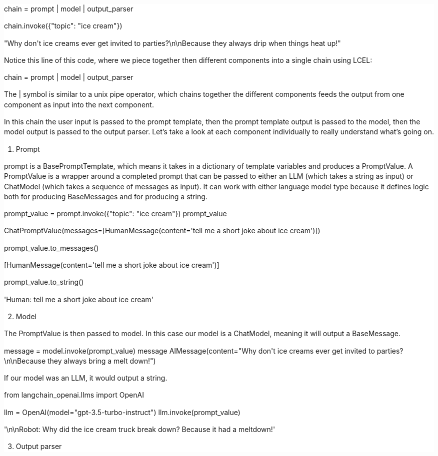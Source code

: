 chain = prompt | model | output\_parser

chain.invoke({"topic": "ice cream"})

"Why don't ice creams ever get invited to parties?\n\nBecause they always drip when things heat up!"

Notice this line of this code, where we piece together then different components into a single chain using LCEL:

chain = prompt | model | output\_parser

The | symbol is similar to a unix pipe operator, which chains together the different components feeds the output from one component as input into the next component.

In this chain the user input is passed to the prompt template, then the prompt template output is passed to the model, then the model output is passed to the output parser. Let’s take a look at each component individually to really understand what’s going on.

1. Prompt​

prompt is a BasePromptTemplate, which means it takes in a dictionary of template variables and produces a PromptValue. A PromptValue is a wrapper around a completed prompt that can be passed to either an LLM (which takes a string as input) or ChatModel (which takes a sequence of messages as input). It can work with either language model type because it defines logic both for producing BaseMessages and for producing a string.

prompt\_value = prompt.invoke({"topic": "ice cream"})
prompt\_value

ChatPromptValue(messages=[HumanMessage(content='tell me a short joke about ice cream')])

prompt\_value.to\_messages()

[HumanMessage(content='tell me a short joke about ice cream')]

prompt\_value.to\_string()

'Human: tell me a short joke about ice cream'

2. Model​

The PromptValue is then passed to model. In this case our model is a ChatModel, meaning it will output a BaseMessage.

message = model.invoke(prompt\_value)
message
AIMessage(content="Why don't ice creams ever get invited to parties?\n\nBecause they always bring a melt down!")

If our model was an LLM, it would output a string.

from langchain\_openai.llms import OpenAI

llm = OpenAI(model="gpt-3.5-turbo-instruct")
llm.invoke(prompt\_value)

'\n\nRobot: Why did the ice cream truck break down? Because it had a meltdown!'

3. Output parser​
